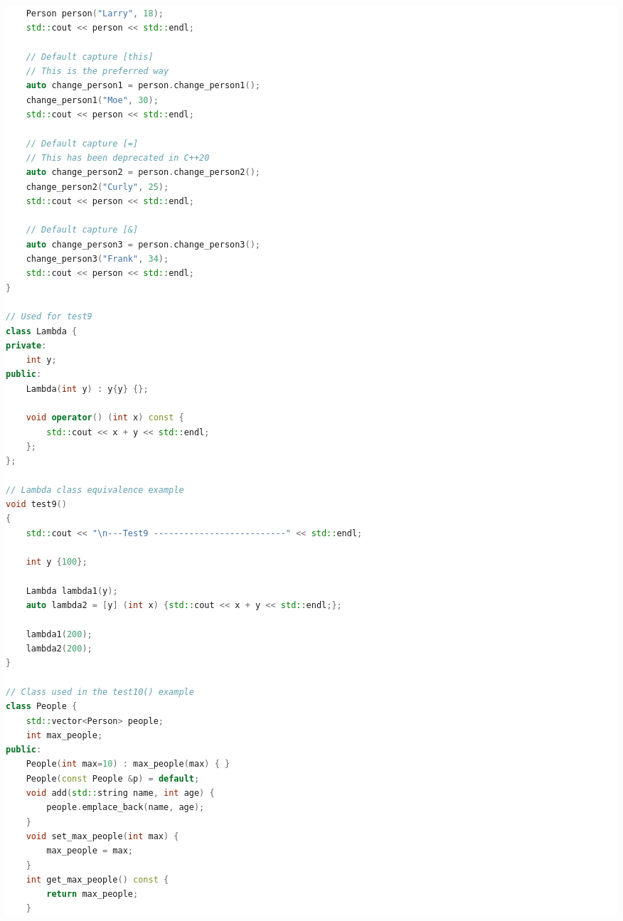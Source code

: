 ```c++
	Person person("Larry", 18);
	std::cout << person << std::endl;
	
	// Default capture [this]
    // This is the preferred way
	auto change_person1 = person.change_person1();
	change_person1("Moe", 30);
	std::cout << person << std::endl;
	
	// Default capture [=] 
    // This has been deprecated in C++20
	auto change_person2 = person.change_person2();
	change_person2("Curly", 25);
	std::cout << person << std::endl;
	
	// Default capture [&]
	auto change_person3 = person.change_person3();
	change_person3("Frank", 34);
	std::cout << person << std::endl;
}

// Used for test9
class Lambda {
private:
	int y;
public:
	Lambda(int y) : y{y} {};
	
	void operator() (int x) const {
		std::cout << x + y << std::endl;
	};
};

// Lambda class equivalence example
void test9()
{
	std::cout << "\n---Test9 --------------------------" << std::endl;
	
	int y {100};
	
	Lambda lambda1(y);
	auto lambda2 = [y] (int x) {std::cout << x + y << std::endl;};
	
	lambda1(200);
	lambda2(200);
}

// Class used in the test10() example
class People {
    std::vector<Person> people;
    int max_people;
public:
    People(int max=10) : max_people(max) { }
    People(const People &p) = default;
    void add(std::string name, int age) {
        people.emplace_back(name, age);
    }
    void set_max_people(int max) {
        max_people = max;
    }
    int get_max_people() const {
        return max_people;
    }
```